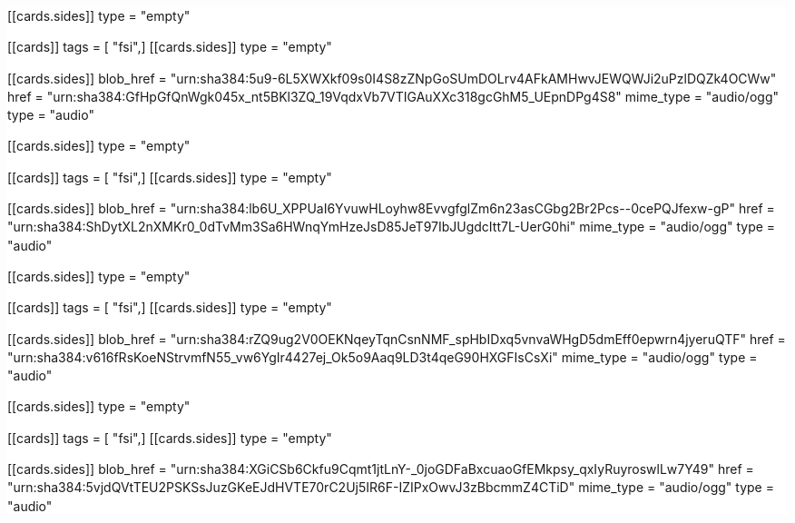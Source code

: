 [[cards.sides]]
type = "empty"


[[cards]]
tags = [ "fsi",]
[[cards.sides]]
type = "empty"

[[cards.sides]]
blob_href = "urn:sha384:5u9-6L5XWXkf09s0I4S8zZNpGoSUmDOLrv4AFkAMHwvJEWQWJi2uPzlDQZk4OCWw"
href = "urn:sha384:GfHpGfQnWgk045x_nt5BKl3ZQ_19VqdxVb7VTIGAuXXc318gcGhM5_UEpnDPg4S8"
mime_type = "audio/ogg"
type = "audio"

[[cards.sides]]
type = "empty"


[[cards]]
tags = [ "fsi",]
[[cards.sides]]
type = "empty"

[[cards.sides]]
blob_href = "urn:sha384:lb6U_XPPUaI6YvuwHLoyhw8EvvgfglZm6n23asCGbg2Br2Pcs--0cePQJfexw-gP"
href = "urn:sha384:ShDytXL2nXMKr0_0dTvMm3Sa6HWnqYmHzeJsD85JeT97IbJUgdcItt7L-UerG0hi"
mime_type = "audio/ogg"
type = "audio"

[[cards.sides]]
type = "empty"


[[cards]]
tags = [ "fsi",]
[[cards.sides]]
type = "empty"

[[cards.sides]]
blob_href = "urn:sha384:rZQ9ug2V0OEKNqeyTqnCsnNMF_spHbIDxq5vnvaWHgD5dmEff0epwrn4jyeruQTF"
href = "urn:sha384:v616fRsKoeNStrvmfN55_vw6YgIr4427ej_Ok5o9Aaq9LD3t4qeG90HXGFIsCsXi"
mime_type = "audio/ogg"
type = "audio"

[[cards.sides]]
type = "empty"


[[cards]]
tags = [ "fsi",]
[[cards.sides]]
type = "empty"

[[cards.sides]]
blob_href = "urn:sha384:XGiCSb6Ckfu9Cqmt1jtLnY-_0joGDFaBxcuaoGfEMkpsy_qxIyRuyroswlLw7Y49"
href = "urn:sha384:5vjdQVtTEU2PSKSsJuzGKeEJdHVTE70rC2Uj5IR6F-IZIPxOwvJ3zBbcmmZ4CTiD"
mime_type = "audio/ogg"
type = "audio"

